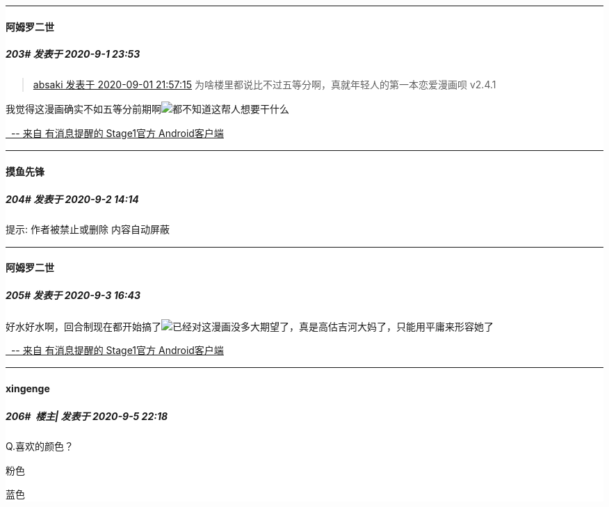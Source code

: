 





*****

####  阿姆罗二世  
##### 203#       发表于 2020-9-1 23:53



<blockquote><a href="httphttps://bbs.saraba1st.com/2b/forum.php?mod=redirect&amp;goto=findpost&amp;pid=48614656&amp;ptid=1906697" target="_blank">absaki 发表于 2020-09-01 21:57:15</a>
为啥楼里都说比不过五等分啊，真就年轻人的第一本恋爱漫画呗 v2.4.1</blockquote>我觉得这漫画确实不如五等分前期啊<img src="https://static.saraba1st.com/image/smiley/face2017/068.png" referrerpolicy="no-referrer">都不知道这帮人想要干什么

[  -- 来自 有消息提醒的 Stage1官方 Android客户端](https://www.coolapk.com/apk/140634)







*****

####  摸鱼先锋  
##### 204#       发表于 2020-9-2 14:14

提示: 作者被禁止或删除 内容自动屏蔽



*****

####  阿姆罗二世  
##### 205#       发表于 2020-9-3 16:43




好水好水啊，回合制现在都开始搞了<img src="https://static.saraba1st.com/image/smiley/face2017/021.png" referrerpolicy="no-referrer">已经对这漫画没多大期望了，真是高估吉河大妈了，只能用平庸来形容她了

[  -- 来自 有消息提醒的 Stage1官方 Android客户端](https://www.coolapk.com/apk/140634)







*****

####  xingenge  
##### 206#         楼主| 发表于 2020-9-5 22:18




Q.喜欢的颜色？

粉色

蓝色
